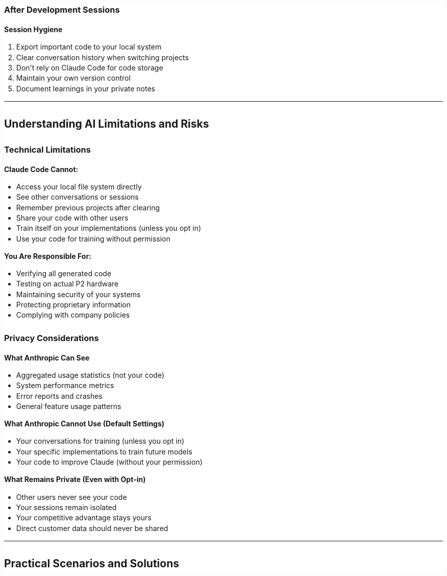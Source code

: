 ### After Development Sessions

**Session Hygiene**
1. Export important code to your local system
2. Clear conversation history when switching projects
3. Don't rely on Claude Code for code storage
4. Maintain your own version control
5. Document learnings in your private notes

---

## Understanding AI Limitations and Risks

### Technical Limitations

**Claude Code Cannot:**
- Access your local file system directly
- See other conversations or sessions
- Remember previous projects after clearing
- Share your code with other users
- Train itself on your implementations (unless you opt in)
- Use your code for training without permission

**You Are Responsible For:**
- Verifying all generated code
- Testing on actual P2 hardware
- Maintaining security of your systems
- Protecting proprietary information
- Complying with company policies

### Privacy Considerations

**What Anthropic Can See**
- Aggregated usage statistics (not your code)
- System performance metrics
- Error reports and crashes
- General feature usage patterns

**What Anthropic Cannot Use (Default Settings)**
- Your conversations for training (unless you opt in)
- Your specific implementations to train future models
- Your code to improve Claude (without your permission)

**What Remains Private (Even with Opt-in)**
- Other users never see your code
- Your sessions remain isolated
- Your competitive advantage stays yours
- Direct customer data should never be shared

---

## Practical Scenarios and Solutions
